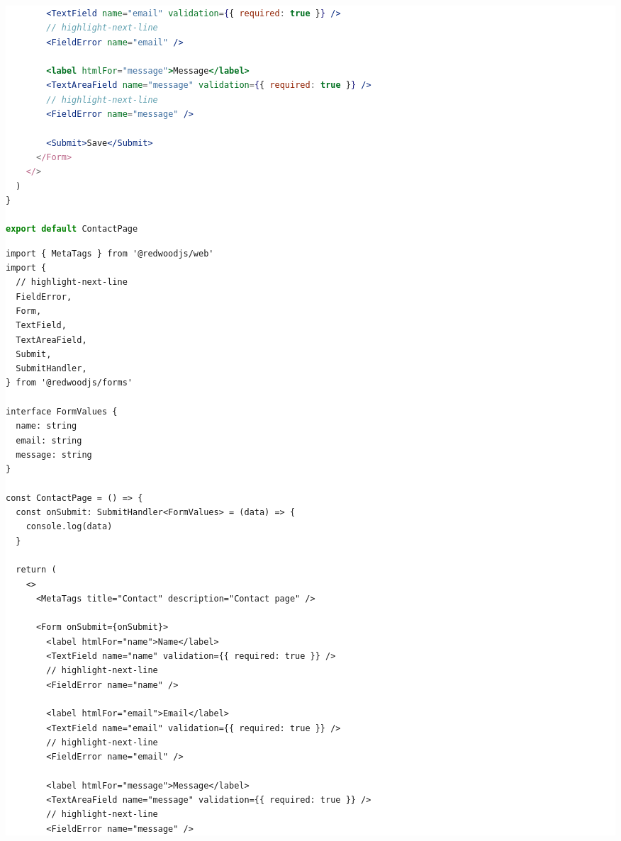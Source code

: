 ```jsx title="web/src/pages/ContactPage/ContactPage.js"
        <TextField name="email" validation={{ required: true }} />
        // highlight-next-line
        <FieldError name="email" />

        <label htmlFor="message">Message</label>
        <TextAreaField name="message" validation={{ required: true }} />
        // highlight-next-line
        <FieldError name="message" />

        <Submit>Save</Submit>
      </Form>
    </>
  )
}

export default ContactPage
```

</TabItem>
<TabItem value="ts" label="TypeScript">

```tsx title="web/src/pages/ContactPage/ContactPage.tsx"
import { MetaTags } from '@redwoodjs/web'
import {
  // highlight-next-line
  FieldError,
  Form,
  TextField,
  TextAreaField,
  Submit,
  SubmitHandler,
} from '@redwoodjs/forms'

interface FormValues {
  name: string
  email: string
  message: string
}

const ContactPage = () => {
  const onSubmit: SubmitHandler<FormValues> = (data) => {
    console.log(data)
  }

  return (
    <>
      <MetaTags title="Contact" description="Contact page" />

      <Form onSubmit={onSubmit}>
        <label htmlFor="name">Name</label>
        <TextField name="name" validation={{ required: true }} />
        // highlight-next-line
        <FieldError name="name" />

        <label htmlFor="email">Email</label>
        <TextField name="email" validation={{ required: true }} />
        // highlight-next-line
        <FieldError name="email" />

        <label htmlFor="message">Message</label>
        <TextAreaField name="message" validation={{ required: true }} />
        // highlight-next-line
        <FieldError name="message" />

```